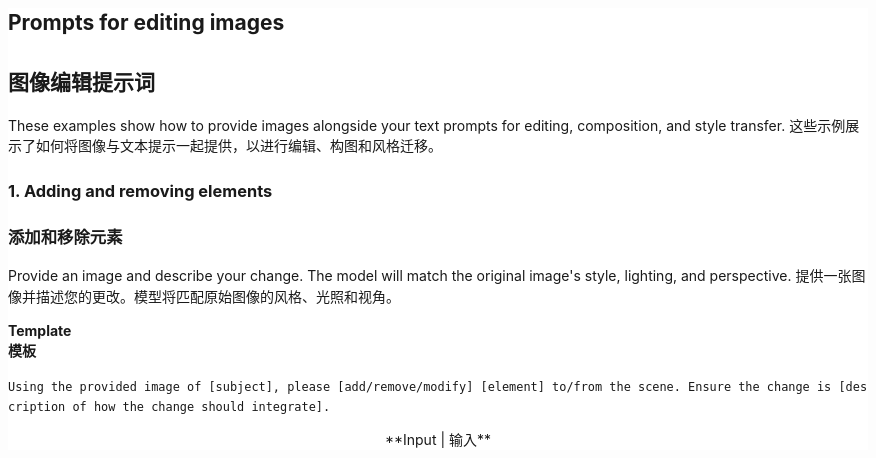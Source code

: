 ## Prompts for editing images
## 图像编辑提示词

These examples show how to provide images alongside your text prompts for editing, composition, and style transfer.
这些示例展示了如何将图像与文本提示一起提供，以进行编辑、构图和风格迁移。

### 1. Adding and removing elements
### 添加和移除元素

Provide an image and describe your change. The model will match the original image's style, lighting, and perspective.
提供一张图像并描述您的更改。模型将匹配原始图像的风格、光照和视角。

**Template <br/> 模板**

```
Using the provided image of [subject], please [add/remove/modify] [element] to/from the scene. Ensure the change is [description of how the change should integrate].
```

<div style="display: flex; justify-content: space-around; align-items: center;">
  <div style="flex: 1; text-align: center; margin: 0 10px;">
    **Input | 输入**
    <br/>